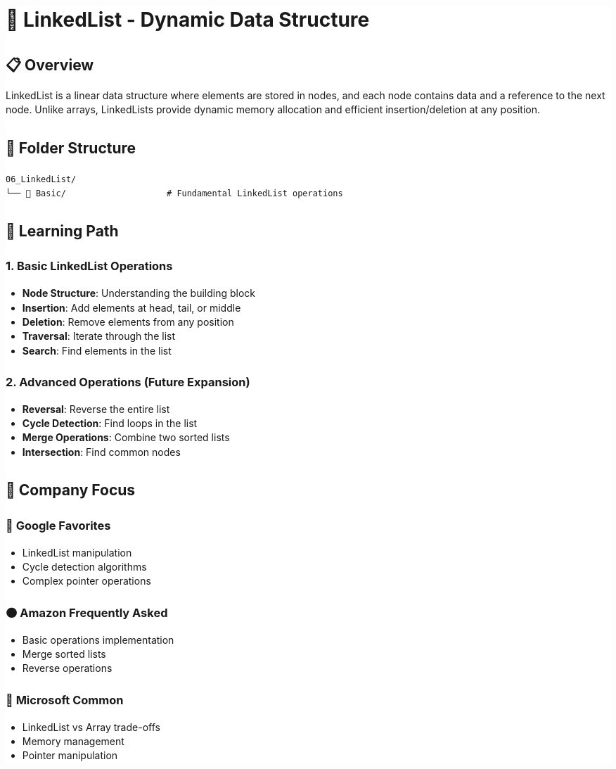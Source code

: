 # 🔗 LinkedList - Dynamic Data Structure

## 📋 Overview

LinkedList is a linear data structure where elements are stored in nodes, and each node contains data and a reference to the next node. Unlike arrays, LinkedLists provide dynamic memory allocation and efficient insertion/deletion at any position.

## 📁 Folder Structure

```
06_LinkedList/
└── 📁 Basic/                    # Fundamental LinkedList operations
```

## 🎯 Learning Path

### 1. **Basic LinkedList Operations**

- **Node Structure**: Understanding the building block
- **Insertion**: Add elements at head, tail, or middle
- **Deletion**: Remove elements from any position
- **Traversal**: Iterate through the list
- **Search**: Find elements in the list

### 2. **Advanced Operations** (Future Expansion)

- **Reversal**: Reverse the entire list
- **Cycle Detection**: Find loops in the list
- **Merge Operations**: Combine two sorted lists
- **Intersection**: Find common nodes

## 🏢 Company Focus

### 🔴 **Google Favorites**

- LinkedList manipulation
- Cycle detection algorithms
- Complex pointer operations

### 🟠 **Amazon Frequently Asked**

- Basic operations implementation
- Merge sorted lists
- Reverse operations

### 🔵 **Microsoft Common**

- LinkedList vs Array trade-offs
- Memory management
- Pointer manipulation
